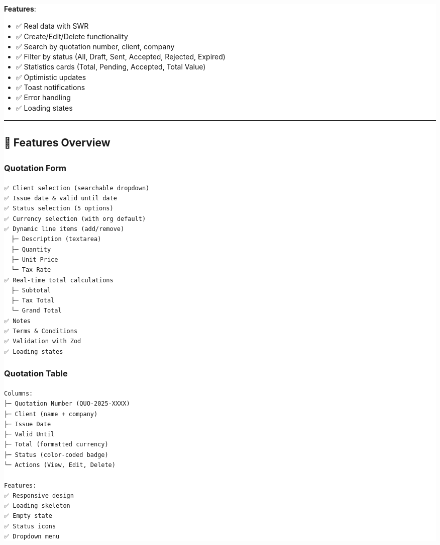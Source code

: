 **Features**:
- ✅ Real data with SWR
- ✅ Create/Edit/Delete functionality
- ✅ Search by quotation number, client, company
- ✅ Filter by status (All, Draft, Sent, Accepted, Rejected, Expired)
- ✅ Statistics cards (Total, Pending, Accepted, Total Value)
- ✅ Optimistic updates
- ✅ Toast notifications
- ✅ Error handling
- ✅ Loading states

---

## 🎨 Features Overview

### Quotation Form
```
✅ Client selection (searchable dropdown)
✅ Issue date & valid until date
✅ Status selection (5 options)
✅ Currency selection (with org default)
✅ Dynamic line items (add/remove)
  ├─ Description (textarea)
  ├─ Quantity
  ├─ Unit Price
  └─ Tax Rate
✅ Real-time total calculations
  ├─ Subtotal
  ├─ Tax Total
  └─ Grand Total
✅ Notes
✅ Terms & Conditions
✅ Validation with Zod
✅ Loading states
```

### Quotation Table
```
Columns:
├─ Quotation Number (QUO-2025-XXXX)
├─ Client (name + company)
├─ Issue Date
├─ Valid Until
├─ Total (formatted currency)
├─ Status (color-coded badge)
└─ Actions (View, Edit, Delete)

Features:
✅ Responsive design
✅ Loading skeleton
✅ Empty state
✅ Status icons
✅ Dropdown menu
```
